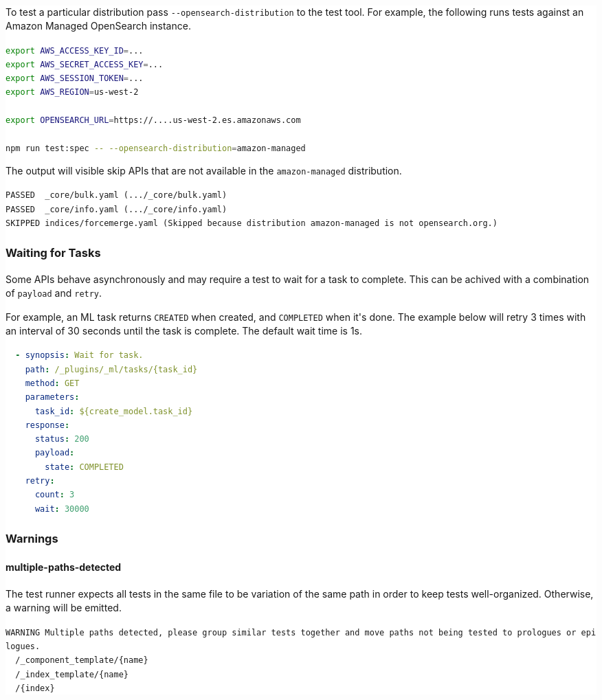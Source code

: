 To test a particular distribution pass `--opensearch-distribution` to the test tool. For example, the following runs tests against an Amazon Managed OpenSearch instance.

```bash
export AWS_ACCESS_KEY_ID=...
export AWS_SECRET_ACCESS_KEY=...
export AWS_SESSION_TOKEN=...
export AWS_REGION=us-west-2

export OPENSEARCH_URL=https://....us-west-2.es.amazonaws.com

npm run test:spec -- --opensearch-distribution=amazon-managed
```

The output will visible skip APIs that are not available in the `amazon-managed` distribution.

```
PASSED  _core/bulk.yaml (.../_core/bulk.yaml)
PASSED  _core/info.yaml (.../_core/info.yaml)
SKIPPED indices/forcemerge.yaml (Skipped because distribution amazon-managed is not opensearch.org.)
```

### Waiting for Tasks

Some APIs behave asynchronously and may require a test to wait for a task to complete. This can be achived with a combination of `payload` and `retry`. 

For example, an ML task returns `CREATED` when created, and `COMPLETED` when it's done. The example below will retry 3 times with an interval of 30 seconds until the task is complete. The default wait time is 1s.

```yaml
  - synopsis: Wait for task.
    path: /_plugins/_ml/tasks/{task_id}
    method: GET
    parameters:
      task_id: ${create_model.task_id}
    response:
      status: 200
      payload:
        state: COMPLETED
    retry:
      count: 3
      wait: 30000
```
### Warnings

#### multiple-paths-detected

The test runner expects all tests in the same file to be variation of the same path in order to keep tests well-organized. Otherwise, a warning will be emitted.

```
WARNING Multiple paths detected, please group similar tests together and move paths not being tested to prologues or epilogues.
  /_component_template/{name}
  /_index_template/{name}
  /{index}
```
